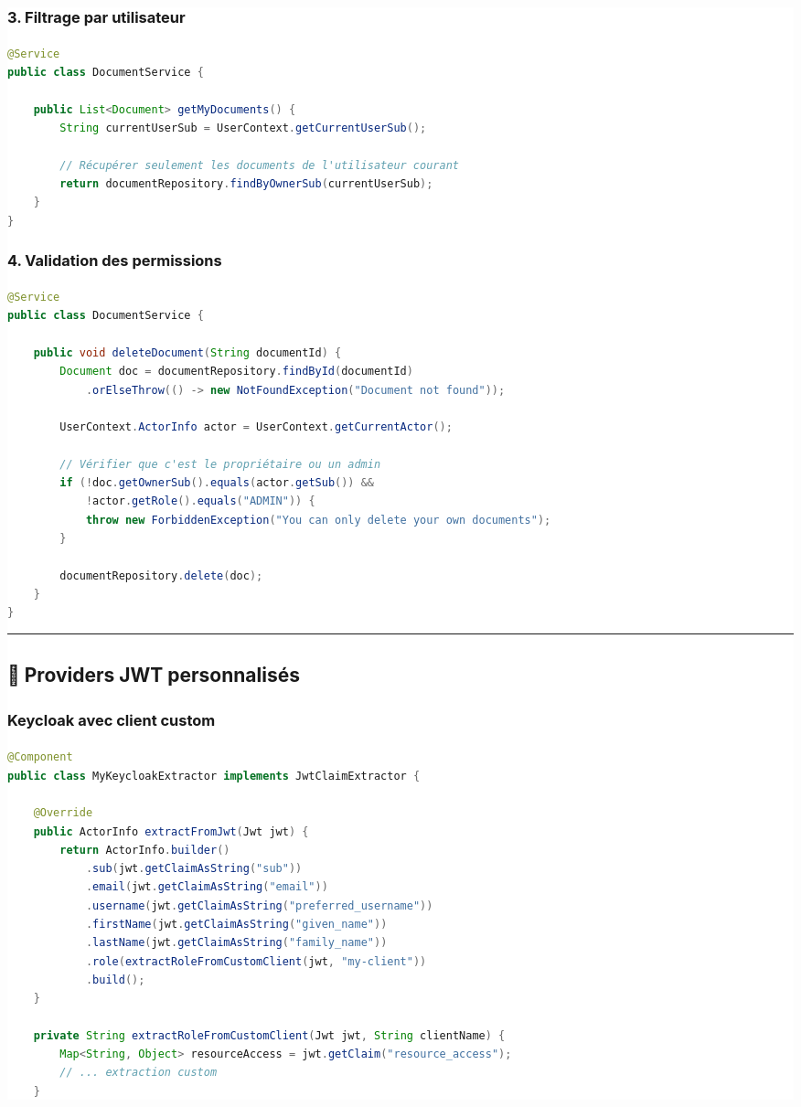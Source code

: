 ### 3. Filtrage par utilisateur

```java
@Service
public class DocumentService {

    public List<Document> getMyDocuments() {
        String currentUserSub = UserContext.getCurrentUserSub();

        // Récupérer seulement les documents de l'utilisateur courant
        return documentRepository.findByOwnerSub(currentUserSub);
    }
}
```

### 4. Validation des permissions

```java
@Service
public class DocumentService {

    public void deleteDocument(String documentId) {
        Document doc = documentRepository.findById(documentId)
            .orElseThrow(() -> new NotFoundException("Document not found"));

        UserContext.ActorInfo actor = UserContext.getCurrentActor();

        // Vérifier que c'est le propriétaire ou un admin
        if (!doc.getOwnerSub().equals(actor.getSub()) &&
            !actor.getRole().equals("ADMIN")) {
            throw new ForbiddenException("You can only delete your own documents");
        }

        documentRepository.delete(doc);
    }
}
```

---

## 🔧 Providers JWT personnalisés

### Keycloak avec client custom

```java
@Component
public class MyKeycloakExtractor implements JwtClaimExtractor {

    @Override
    public ActorInfo extractFromJwt(Jwt jwt) {
        return ActorInfo.builder()
            .sub(jwt.getClaimAsString("sub"))
            .email(jwt.getClaimAsString("email"))
            .username(jwt.getClaimAsString("preferred_username"))
            .firstName(jwt.getClaimAsString("given_name"))
            .lastName(jwt.getClaimAsString("family_name"))
            .role(extractRoleFromCustomClient(jwt, "my-client"))
            .build();
    }

    private String extractRoleFromCustomClient(Jwt jwt, String clientName) {
        Map<String, Object> resourceAccess = jwt.getClaim("resource_access");
        // ... extraction custom
    }
```